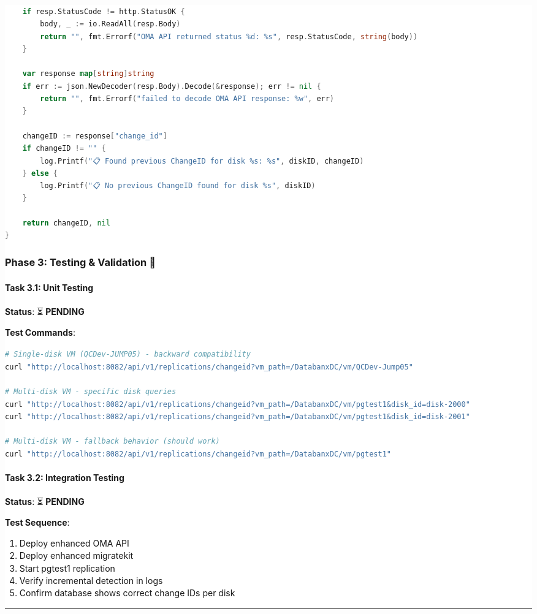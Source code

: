 ```go
    if resp.StatusCode != http.StatusOK {
        body, _ := io.ReadAll(resp.Body)
        return "", fmt.Errorf("OMA API returned status %d: %s", resp.StatusCode, string(body))
    }

    var response map[string]string
    if err := json.NewDecoder(resp.Body).Decode(&response); err != nil {
        return "", fmt.Errorf("failed to decode OMA API response: %w", err)
    }

    changeID := response["change_id"]
    if changeID != "" {
        log.Printf("📋 Found previous ChangeID for disk %s: %s", diskID, changeID)
    } else {
        log.Printf("📋 No previous ChangeID found for disk %s", diskID)
    }

    return changeID, nil
}
```

### **Phase 3: Testing & Validation** 🧪

#### **Task 3.1: Unit Testing**
**Status**: ⏳ **PENDING**

**Test Commands**:
```bash
# Single-disk VM (QCDev-JUMP05) - backward compatibility
curl "http://localhost:8082/api/v1/replications/changeid?vm_path=/DatabanxDC/vm/QCDev-Jump05"

# Multi-disk VM - specific disk queries  
curl "http://localhost:8082/api/v1/replications/changeid?vm_path=/DatabanxDC/vm/pgtest1&disk_id=disk-2000"
curl "http://localhost:8082/api/v1/replications/changeid?vm_path=/DatabanxDC/vm/pgtest1&disk_id=disk-2001"

# Multi-disk VM - fallback behavior (should work)
curl "http://localhost:8082/api/v1/replications/changeid?vm_path=/DatabanxDC/vm/pgtest1"
```

#### **Task 3.2: Integration Testing**
**Status**: ⏳ **PENDING**

**Test Sequence**:
1. Deploy enhanced OMA API
2. Deploy enhanced migratekit  
3. Start pgtest1 replication
4. Verify incremental detection in logs
5. Confirm database shows correct change IDs per disk

---
